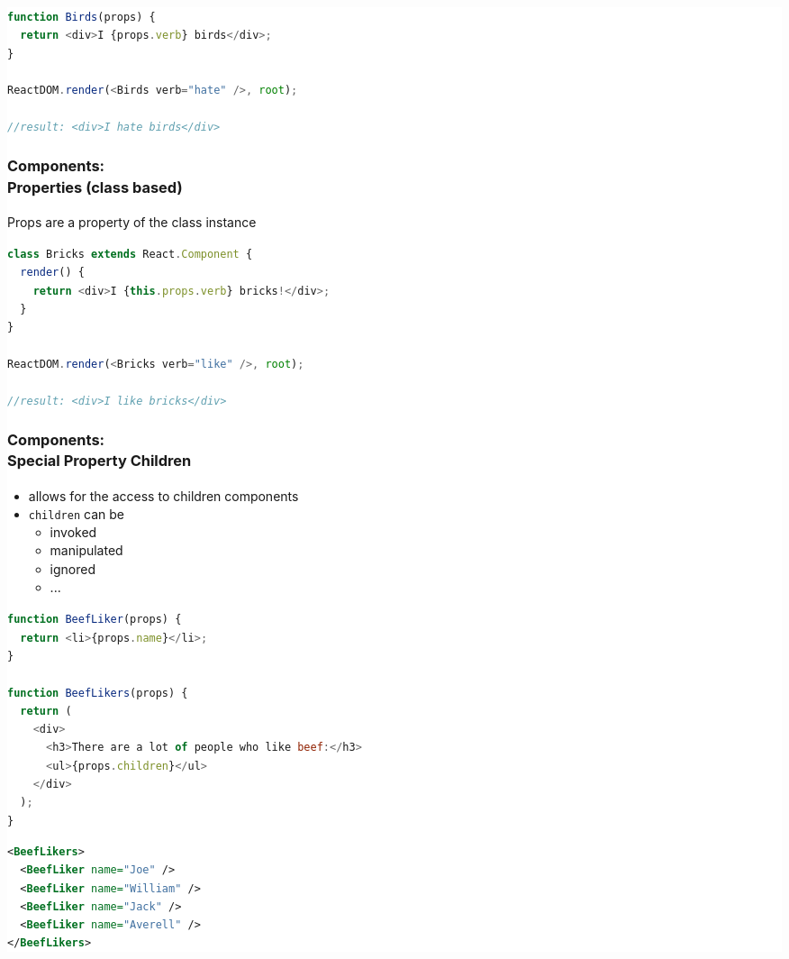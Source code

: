 ````javascript
function Birds(props) {
  return <div>I {props.verb} birds</div>;
}

ReactDOM.render(<Birds verb="hate" />, root);

//result: <div>I hate birds</div>
````



### Components:<br>Properties (class based)
Props are a property of the class instance
````javascript
class Bricks extends React.Component {
  render() {
    return <div>I {this.props.verb} bricks!</div>;
  }
}

ReactDOM.render(<Bricks verb="like" />, root);

//result: <div>I like bricks</div>
````



### Components: <br>Special Property Children
* allows for the access to children components
* `children` can be
  * invoked
  * manipulated
  * ignored
  * ...



````javascript
function BeefLiker(props) {
  return <li>{props.name}</li>;
}

function BeefLikers(props) {
  return (
    <div>
      <h3>There are a lot of people who like beef:</h3>
      <ul>{props.children}</ul>
    </div>
  );
}
````

````xml
<BeefLikers>
  <BeefLiker name="Joe" />
  <BeefLiker name="William" />
  <BeefLiker name="Jack" />
  <BeefLiker name="Averell" />
</BeefLikers>
````
